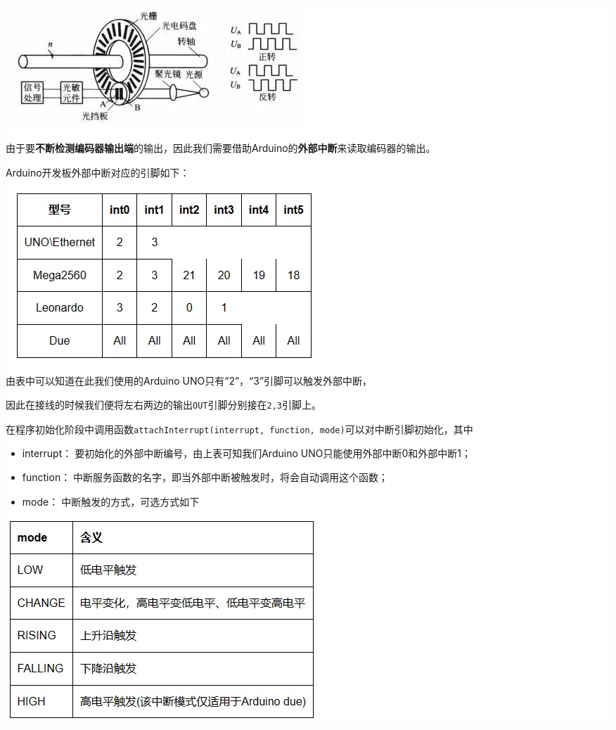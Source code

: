   ![](img/speed/speed_theory.jpg) 

  由于要**不断检测编码器输出端**的输出，因此我们需要借助Arduino的**外部中断**来读取编码器的输出。
  
  Arduino开发板外部中断对应的引脚如下：

  ![](img/speed/arduino_inter.jpg)

  由表中可以知道在此我们使用的Arduino UNO只有“2”，“3”引脚可以触发外部中断，
  
  因此在接线的时候我们便将左右两边的输出`OUT`引脚分别接在`2,3`引脚上。 
  
  在程序初始化阶段中调用函数`attachInterrupt(interrupt, function, mode)`可以对中断引脚初始化，其中 
  
  * interrupt： 要初始化的外部中断编号，由上表可知我们Arduino UNO只能使用外部中断0和外部中断1； 
  
  * function： 中断服务函数的名字，即当外部中断被触发时，将会自动调用这个函数； 
  
  * mode： 中断触发的方式，可选方式如下  

  ![](img/speed/arduino_inter_type.jpg)
